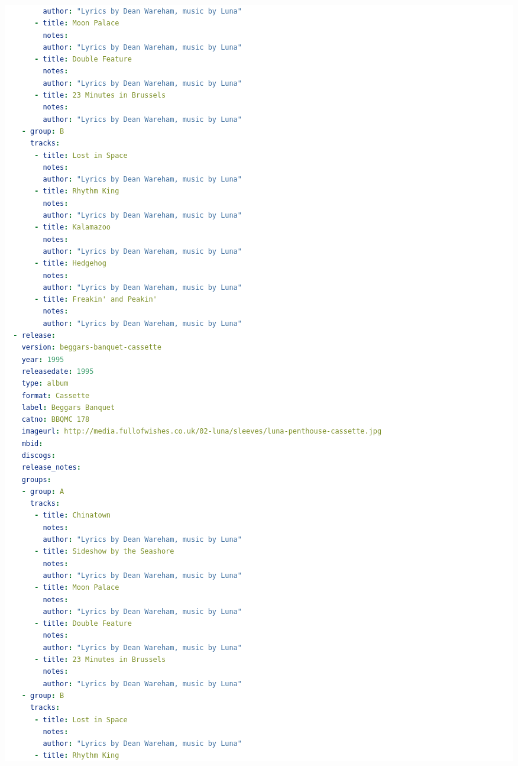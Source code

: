```yaml
         author: "Lyrics by Dean Wareham, music by Luna"
       - title: Moon Palace
         notes: 
         author: "Lyrics by Dean Wareham, music by Luna"
       - title: Double Feature
         notes: 
         author: "Lyrics by Dean Wareham, music by Luna"
       - title: 23 Minutes in Brussels
         notes: 
         author: "Lyrics by Dean Wareham, music by Luna"
    - group: B
      tracks:
       - title: Lost in Space
         notes: 
         author: "Lyrics by Dean Wareham, music by Luna"
       - title: Rhythm King
         notes: 
         author: "Lyrics by Dean Wareham, music by Luna"
       - title: Kalamazoo
         notes: 
         author: "Lyrics by Dean Wareham, music by Luna"
       - title: Hedgehog
         notes: 
         author: "Lyrics by Dean Wareham, music by Luna"
       - title: Freakin' and Peakin'
         notes: 
         author: "Lyrics by Dean Wareham, music by Luna"
  - release: 
    version: beggars-banquet-cassette
    year: 1995
    releasedate: 1995
    type: album
    format: Cassette
    label: Beggars Banquet
    catno: BBQMC 178
    imageurl: http://media.fullofwishes.co.uk/02-luna/sleeves/luna-penthouse-cassette.jpg
    mbid: 
    discogs: 
    release_notes: 
    groups:
    - group: A
      tracks:
       - title: Chinatown
         notes: 
         author: "Lyrics by Dean Wareham, music by Luna"
       - title: Sideshow by the Seashore
         notes: 
         author: "Lyrics by Dean Wareham, music by Luna"
       - title: Moon Palace
         notes: 
         author: "Lyrics by Dean Wareham, music by Luna"
       - title: Double Feature
         notes: 
         author: "Lyrics by Dean Wareham, music by Luna"
       - title: 23 Minutes in Brussels
         notes: 
         author: "Lyrics by Dean Wareham, music by Luna"
    - group: B
      tracks:
       - title: Lost in Space
         notes: 
         author: "Lyrics by Dean Wareham, music by Luna"
       - title: Rhythm King
```
